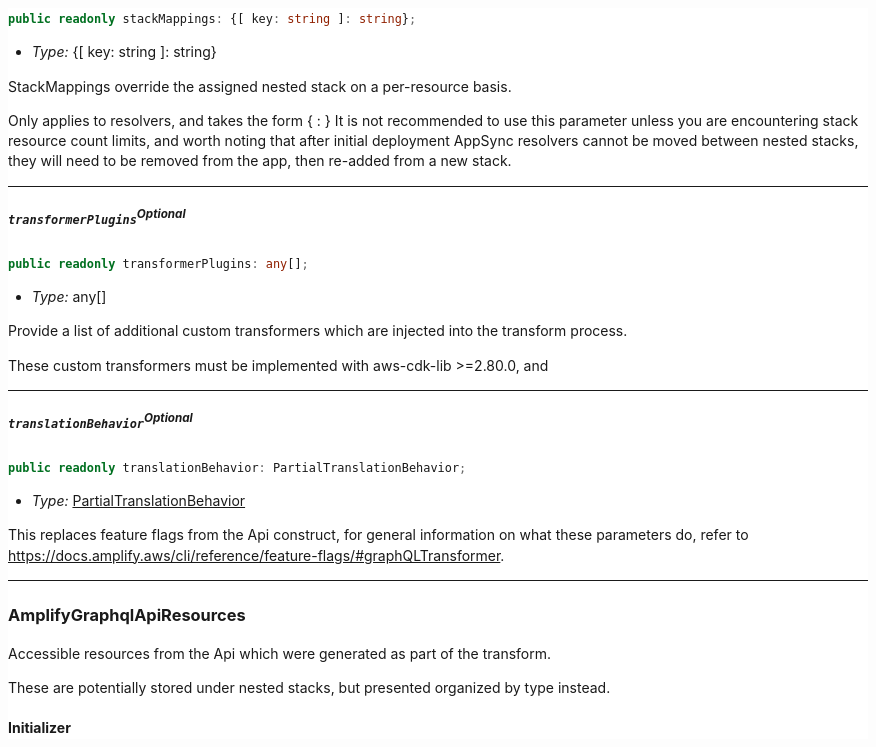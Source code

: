 ```typescript
public readonly stackMappings: {[ key: string ]: string};
```

- *Type:* {[ key: string ]: string}

StackMappings override the assigned nested stack on a per-resource basis.

Only applies to resolvers, and takes the form
{ <logicalId>: <stackName> }
It is not recommended to use this parameter unless you are encountering stack resource count limits, and worth noting that
after initial deployment AppSync resolvers cannot be moved between nested stacks, they will need to be removed from the app,
then re-added from a new stack.

---

##### `transformerPlugins`<sup>Optional</sup> <a name="transformerPlugins" id="@aws-amplify/graphql-api-construct.AmplifyGraphqlApiProps.property.transformerPlugins"></a>

```typescript
public readonly transformerPlugins: any[];
```

- *Type:* any[]

Provide a list of additional custom transformers which are injected into the transform process.

These custom transformers must be implemented with aws-cdk-lib >=2.80.0, and

---

##### `translationBehavior`<sup>Optional</sup> <a name="translationBehavior" id="@aws-amplify/graphql-api-construct.AmplifyGraphqlApiProps.property.translationBehavior"></a>

```typescript
public readonly translationBehavior: PartialTranslationBehavior;
```

- *Type:* <a href="#@aws-amplify/graphql-api-construct.PartialTranslationBehavior">PartialTranslationBehavior</a>

This replaces feature flags from the Api construct, for general information on what these parameters do, refer to https://docs.amplify.aws/cli/reference/feature-flags/#graphQLTransformer.

---

### AmplifyGraphqlApiResources <a name="AmplifyGraphqlApiResources" id="@aws-amplify/graphql-api-construct.AmplifyGraphqlApiResources"></a>

Accessible resources from the Api which were generated as part of the transform.

These are potentially stored under nested stacks, but presented organized by type instead.

#### Initializer <a name="Initializer" id="@aws-amplify/graphql-api-construct.AmplifyGraphqlApiResources.Initializer"></a>
